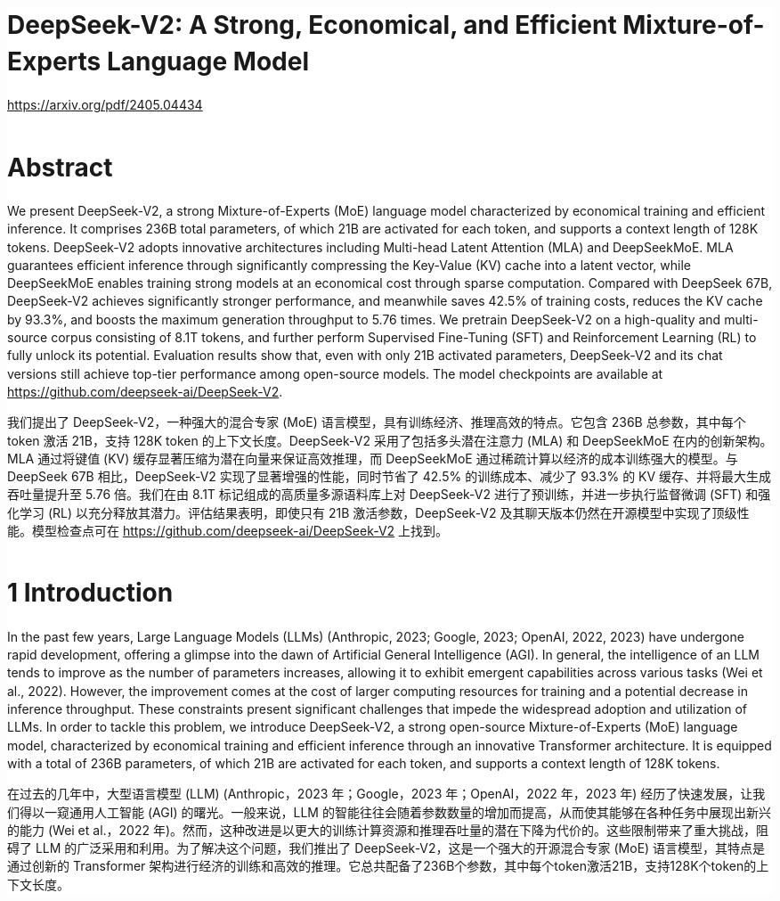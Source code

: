 # DeepSeek-V2: A Strong, Economical, and Efficient Mixture-of-Experts Language Model

https://arxiv.org/pdf/2405.04434

# Abstract
  
We present DeepSeek-V2, a strong Mixture-of-Experts (MoE) language model characterized by economical training and efficient inference. It comprises 236B total parameters, of which 21B are activated for each token, and supports a context length of 128K tokens. DeepSeek-V2 adopts innovative architectures including Multi-head Latent Attention (MLA) and DeepSeekMoE. MLA guarantees efficient inference through significantly compressing the Key-Value (KV) cache into a latent vector, while DeepSeekMoE enables training strong models at an economical cost through sparse computation. Compared with DeepSeek 67B, DeepSeek-V2 achieves significantly stronger performance, and meanwhile saves 42.5% of training costs, reduces the KV cache by 93.3%, and boosts the maximum generation throughput to 5.76 times. We pretrain DeepSeek-V2 on a high-quality and multi-source corpus consisting of 8.1T tokens, and further perform Supervised Fine-Tuning (SFT) and Reinforcement Learning (RL) to fully unlock its potential. Evaluation results show that, even with only 21B activated parameters, DeepSeek-V2 and its chat versions still achieve top-tier performance among open-source models. The model checkpoints are available at https://github.com/deepseek-ai/DeepSeek-V2.

我们提出了 DeepSeek-V2，一种强大的混合专家 (MoE) 语言模型，具有训练经济、推理高效的特点。它包含 236B 总参数，其中每个 token 激活 21B，支持 128K token 的上下文长度。DeepSeek-V2 采用了包括多头潜在注意力 (MLA) 和 DeepSeekMoE 在内的创新架构。MLA 通过将键值 (KV) 缓存显著压缩为潜在向量来保证高效推理，而 DeepSeekMoE 通过稀疏计算以经济的成本训练强大的模型。与 DeepSeek 67B 相比，DeepSeek-V2 实现了显著增强的性能，同时节省了 42.5% 的训练成本、减少了 93.3% 的 KV 缓存、并将最大生成吞吐量提升至 5.76 倍。我们在由 8.1T 标记组成的高质量多源语料库上对 DeepSeek-V2 进行了预训练，并进一步执行监督微调 (SFT) 和强化学习 (RL) 以充分释放其潜力。评估结果表明，即使只有 21B 激活参数，DeepSeek-V2 及其聊天版本仍然在开源模型中实现了顶级性能。模型检查点可在 https://github.com/deepseek-ai/DeepSeek-V2 上找到。

# 1 Introduction
  
In the past few years, Large Language Models (LLMs) (Anthropic, 2023; Google, 2023; OpenAI, 2022, 2023) have undergone rapid development, offering a glimpse into the dawn of Artificial General Intelligence (AGI). In general, the intelligence of an LLM tends to improve as the number of parameters increases, allowing it to exhibit emergent capabilities across various tasks (Wei et al., 2022). However, the improvement comes at the cost of larger computing resources for training and a potential decrease in inference throughput. These constraints present significant challenges that impede the widespread adoption and utilization of LLMs. In order to tackle this problem, we introduce DeepSeek-V2, a strong open-source Mixture-of-Experts (MoE) language model, characterized by economical training and efficient inference through an innovative Transformer architecture. It is equipped with a total of 236B parameters, of which 21B are activated for each token, and supports a context length of 128K tokens. 

在过去的几年中，大型语言模型 (LLM) (Anthropic，2023 年；Google，2023 年；OpenAI，2022 年，2023 年) 经历了快速发展，让我们得以一窥通用人工智能 (AGI) 的曙光。一般来说，LLM 的智能往往会随着参数数量的增加而提高，从而使其能够在各种任务中展现出新兴的能力 (Wei et al.，2022 年)。然而，这种改进是以更大的训练计算资源和推理吞吐量的潜在下降为代价的。这些限制带来了重大挑战，阻碍了 LLM 的广泛采用和利用。为了解决这个问题，我们推出了 DeepSeek-V2，这是一个强大的开源混合专家 (MoE) 语言模型，其特点是通过创新的 Transformer 架构进行经济的训练和高效的推理。它总共配备了236B个参数，其中每个token激活21B，支持128K个token的上下文长度。
